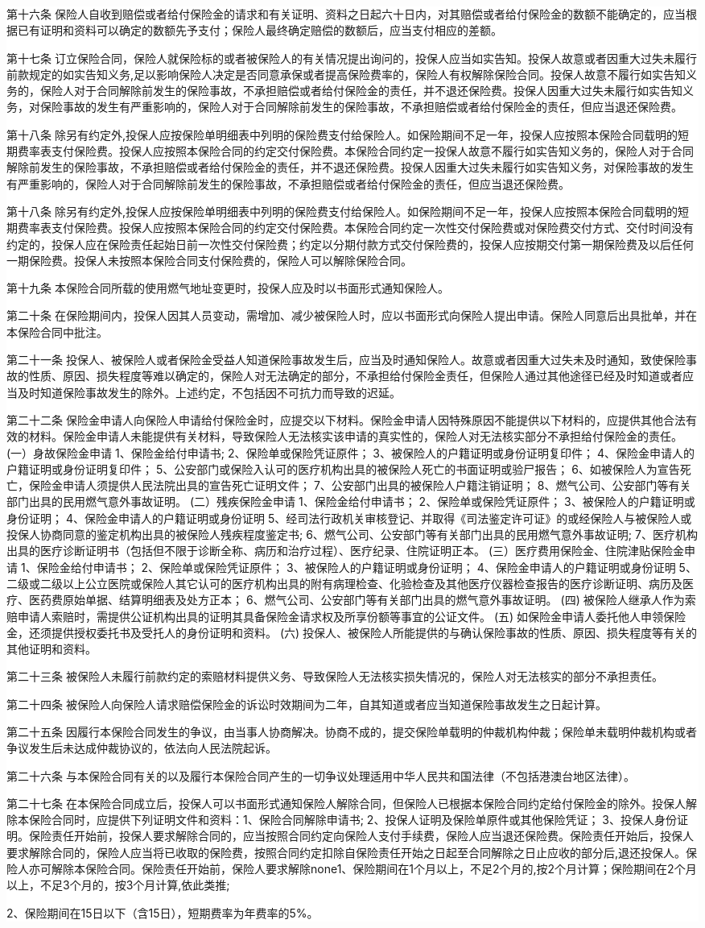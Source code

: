 第十六条 保险人自收到赔偿或者给付保险金的请求和有关证明、资料之日起六十日内，对其赔偿或者给付保险金的数额不能确定的，应当根据已有证明和资料可以确定的数额先予支付；保险人最终确定赔偿的数额后，应当支付相应的差额。

第十七条 订立保险合同，保险人就保险标的或者被保险人的有关情况提出询问的，投保人应当如实告知。投保人故意或者因重大过失未履行前款规定的如实告知义务,足以影响保险人决定是否同意承保或者提高保险费率的，保险人有权解除保险合同。投保人故意不履行如实告知义务的，保险人对于合同解除前发生的保险事故，不承担赔偿或者给付保险金的责任，并不退还保险费。投保人因重大过失未履行如实告知义务，对保险事故的发生有严重影响的，保险人对于合同解除前发生的保险事故，不承担赔偿或者给付保险金的责任，但应当退还保险费。

第十八条 除另有约定外,投保人应按保险单明细表中列明的保险费支付给保险人。如保险期间不足一年，投保人应按照本保险合同载明的短期费率表支付保险费。投保人应按照本保险合同的约定交付保险费。本保险合同约定一投保人故意不履行如实告知义务的，保险人对于合同解除前发生的保险事故，不承担赔偿或者给付保险金的责任，并不退还保险费。投保人因重大过失未履行如实告知义务，对保险事故的发生有严重影响的，保险人对于合同解除前发生的保险事故，不承担赔偿或者给付保险金的责任，但应当退还保险费。

第十八条 除另有约定外,投保人应按保险单明细表中列明的保险费支付给保险人。如保险期间不足一年，投保人应按照本保险合同载明的短期费率表支付保险费。投保人应按照本保险合同的约定交付保险费。本保险合同约定一次性交付保险费或对保险费交付方式、交付时间没有约定的，投保人应在保险责任起始日前一次性交付保险费；约定以分期付款方式交付保险费的，投保人应按期交付第一期保险费及以后任何一期保险费。投保人未按照本保险合同支付保险费的，保险人可以解除保险合同。

第十九条 本保险合同所载的使用燃气地址变更时，投保人应及时以书面形式通知保险人。

第二十条 在保险期间内，投保人因其人员变动，需增加、减少被保险人时，应以书面形式向保险人提出申请。保险人同意后出具批单，并在本保险合同中批注。

第二十一条 投保人、被保险人或者保险金受益人知道保险事故发生后，应当及时通知保险人。故意或者因重大过失未及时通知，致使保险事故的性质、原因、损失程度等难以确定的，保险人对无法确定的部分，不承担给付保险金责任，但保险人通过其他途径已经及时知道或者应当及时知道保险事故发生的除外。上述约定，不包括因不可抗力而导致的迟延。

第二十二条 保险金申请人向保险人申请给付保险金时，应提交以下材料。保险金申请人因特殊原因不能提供以下材料的，应提供其他合法有效的材料。保险金申请人未能提供有关材料，导致保险人无法核实该申请的真实性的，保险人对无法核实部分不承担给付保险金的责任。
(一）身故保险金申请
1、保险金给付申请书; 2、保险单或保险凭证原件； 3、被保险人的户籍证明或身份证明复印件； 4、保险金申请人的户籍证明或身份证明复印件； 5、公安部门或保险入认可的医疗机构出具的被保险人死亡的书面证明或验尸报告； 6、如被保险人为宣告死亡，保险金申请人须提供人民法院出具的宣告死亡证明文件； 7、公安部门出具的被保险人户籍注销证明； 8、燃气公司、公安部门等有关部门出具的民用燃气意外事故证明。
(二）残疾保险金申请
1、保险金给付申请书； 2、保险单或保险凭证原件； 3、被保险人的户籍证明或身份证明； 4、保险金申请人的户籍证明或身份证明 5、经司法行政机关审核登记、并取得《司法鉴定许可证》的或经保险人与被保险人或投保人协商同意的鉴定机构出具的被保险人残疾程度鉴定书; 6、燃气公司、公安部门等有关部门出具的民用燃气意外事故证明; 7、医疗机构出具的医疗诊断证明书（包括但不限于诊断全称、病历和治疗过程）、医疗纪录、住院证明正本。
(三）医疗费用保险金、住院津贴保险金申请
1、保险金给付申请书； 2、保险单或保险凭证原件； 3、被保险人的户籍证明或身份证明； 4、保险金申请人的户籍证明或身份证明 5、二级或二级以上公立医院或保险人其它认可的医疗机构出具的附有病理检查、化验检查及其他医疗仪器检查报告的医疗诊断证明、病历及医疗、医药费原始单据、结算明细表及处方正本； 6、燃气公司、公安部门等有关部门出具的燃气意外事故证明。
(四) 被保险人继承人作为索赔申请人索赔时，需提供公证机构出具的证明其具备保险金请求权及所享份额等事宜的公证文件。
(五) 如保险金申请人委托他人申领保险金，还须提供授权委托书及受托人的身份证明和资料。
(六) 投保人、被保险人所能提供的与确认保险事故的性质、原因、损失程度等有关的其他证明和资料。

第二十三条 被保险人未履行前款约定的索赔材料提供义务、导致保险人无法核实损失情况的，保险人对无法核实的部分不承担责任。

第二十四条 被保险人向保险人请求赔偿保险金的诉讼时效期间为二年，自其知道或者应当知道保险事故发生之日起计算。

第二十五条 因履行本保险合同发生的争议，由当事人协商解决。协商不成的，提交保险单载明的仲裁机构仲裁；保险单未载明仲裁机构或者争议发生后未达成仲裁协议的，依法向人民法院起诉。

第二十六条 与本保险合同有关的以及履行本保险合同产生的一切争议处理适用中华人民共和国法律（不包括港澳台地区法律）。

第二十七条 在本保险合同成立后，投保人可以书面形式通知保险人解除合同，但保险人已根据本保险合同约定给付保险金的除外。投保人解除本保险合同时，应提供下列证明文件和资料：1、保险合同解除申请书; 2、投保人证明及保险单原件或其他保险凭证； 3、投保人身份证明。保险责任开始前，投保人要求解除合同的，应当按照合同约定向保险人支付手续费，保险人应当退还保险费。保险责任开始后，投保人要求解除合同的，保险人应当将已收取的保险费，按照合同约定扣除自保险责任开始之日起至合同解除之日止应收的部分后,退还投保人。保险人亦可解除本保险合同。保险责任开始前，保险人要求解除none1、保险期间在1个月以上，不足2个月的,按2个月计算；保险期间在2个月以上，不足3个月的，按3个月计算,依此类推;

2、保险期间在15日以下（含15日），短期费率为年费率的5%。